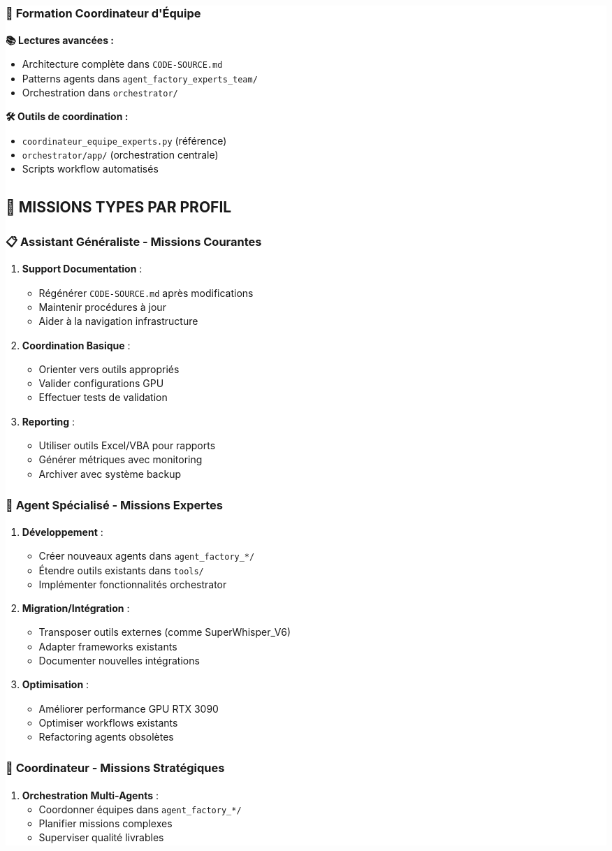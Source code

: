 ### 👥 **Formation Coordinateur d'Équipe**

**📚 Lectures avancées :**
- Architecture complète dans `CODE-SOURCE.md`
- Patterns agents dans `agent_factory_experts_team/`
- Orchestration dans `orchestrator/`

**🛠️ Outils de coordination :**
- `coordinateur_equipe_experts.py` (référence)
- `orchestrator/app/` (orchestration centrale)
- Scripts workflow automatisés

## 🎯 **MISSIONS TYPES PAR PROFIL**

### 📋 **Assistant Généraliste - Missions Courantes**

1. **Support Documentation** :
   - Régénérer `CODE-SOURCE.md` après modifications
   - Maintenir procédures à jour
   - Aider à la navigation infrastructure

2. **Coordination Basique** :
   - Orienter vers outils appropriés
   - Valider configurations GPU
   - Effectuer tests de validation

3. **Reporting** :
   - Utiliser outils Excel/VBA pour rapports
   - Générer métriques avec monitoring
   - Archiver avec système backup

### 🔧 **Agent Spécialisé - Missions Expertes**

1. **Développement** :
   - Créer nouveaux agents dans `agent_factory_*/`
   - Étendre outils existants dans `tools/`
   - Implémenter fonctionnalités orchestrator

2. **Migration/Intégration** :
   - Transposer outils externes (comme SuperWhisper_V6)
   - Adapter frameworks existants
   - Documenter nouvelles intégrations

3. **Optimisation** :
   - Améliorer performance GPU RTX 3090
   - Optimiser workflows existants
   - Refactoring agents obsolètes

### 👥 **Coordinateur - Missions Stratégiques**

1. **Orchestration Multi-Agents** :
   - Coordonner équipes dans `agent_factory_*/`
   - Planifier missions complexes
   - Superviser qualité livrables
